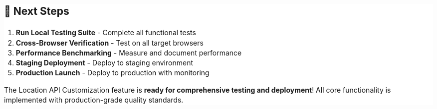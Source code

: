 
## 🎯 Next Steps

1. **Run Local Testing Suite** - Complete all functional tests
2. **Cross-Browser Verification** - Test on all target browsers
3. **Performance Benchmarking** - Measure and document performance
4. **Staging Deployment** - Deploy to staging environment
5. **Production Launch** - Deploy to production with monitoring

The Location API Customization feature is **ready for comprehensive testing and deployment**! All core functionality is implemented with production-grade quality standards.
